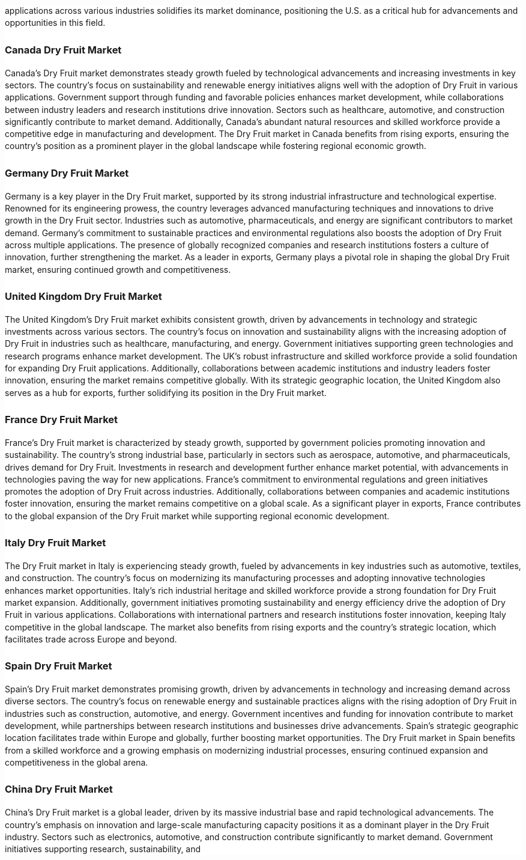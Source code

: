 applications across various industries solidifies its market dominance, positioning the U.S. as a critical hub for advancements and opportunities in this field.</p><h3>Canada Dry Fruit Market</h3><p>Canada&rsquo;s Dry Fruit market demonstrates steady growth fueled by technological advancements and increasing investments in key sectors. The country&rsquo;s focus on sustainability and renewable energy initiatives aligns well with the adoption of Dry Fruit in various applications. Government support through funding and favorable policies enhances market development, while collaborations between industry leaders and research institutions drive innovation. Sectors such as healthcare, automotive, and construction significantly contribute to market demand. Additionally, Canada&rsquo;s abundant natural resources and skilled workforce provide a competitive edge in manufacturing and development. The Dry Fruit market in Canada benefits from rising exports, ensuring the country&rsquo;s position as a prominent player in the global landscape while fostering regional economic growth.</p><h3>Germany Dry Fruit Market</h3><p>Germany is a key player in the Dry Fruit market, supported by its strong industrial infrastructure and technological expertise. Renowned for its engineering prowess, the country leverages advanced manufacturing techniques and innovations to drive growth in the Dry Fruit sector. Industries such as automotive, pharmaceuticals, and energy are significant contributors to market demand. Germany&rsquo;s commitment to sustainable practices and environmental regulations also boosts the adoption of Dry Fruit across multiple applications. The presence of globally recognized companies and research institutions fosters a culture of innovation, further strengthening the market. As a leader in exports, Germany plays a pivotal role in shaping the global Dry Fruit market, ensuring continued growth and competitiveness.</p><h3>United Kingdom Dry Fruit Market</h3><p>The United Kingdom&rsquo;s Dry Fruit market exhibits consistent growth, driven by advancements in technology and strategic investments across various sectors. The country&rsquo;s focus on innovation and sustainability aligns with the increasing adoption of Dry Fruit in industries such as healthcare, manufacturing, and energy. Government initiatives supporting green technologies and research programs enhance market development. The UK&rsquo;s robust infrastructure and skilled workforce provide a solid foundation for expanding Dry Fruit applications. Additionally, collaborations between academic institutions and industry leaders foster innovation, ensuring the market remains competitive globally. With its strategic geographic location, the United Kingdom also serves as a hub for exports, further solidifying its position in the Dry Fruit market.</p><h3>France Dry Fruit Market</h3><p>France&rsquo;s Dry Fruit market is characterized by steady growth, supported by government policies promoting innovation and sustainability. The country&rsquo;s strong industrial base, particularly in sectors such as aerospace, automotive, and pharmaceuticals, drives demand for Dry Fruit. Investments in research and development further enhance market potential, with advancements in technologies paving the way for new applications. France&rsquo;s commitment to environmental regulations and green initiatives promotes the adoption of Dry Fruit across industries. Additionally, collaborations between companies and academic institutions foster innovation, ensuring the market remains competitive on a global scale. As a significant player in exports, France contributes to the global expansion of the Dry Fruit market while supporting regional economic development.</p><h3>Italy Dry Fruit Market</h3><p>The Dry Fruit market in Italy is experiencing steady growth, fueled by advancements in key industries such as automotive, textiles, and construction. The country&rsquo;s focus on modernizing its manufacturing processes and adopting innovative technologies enhances market opportunities. Italy&rsquo;s rich industrial heritage and skilled workforce provide a strong foundation for Dry Fruit market expansion. Additionally, government initiatives promoting sustainability and energy efficiency drive the adoption of Dry Fruit in various applications. Collaborations with international partners and research institutions foster innovation, keeping Italy competitive in the global landscape. The market also benefits from rising exports and the country&rsquo;s strategic location, which facilitates trade across Europe and beyond.</p><h3>Spain Dry Fruit Market</h3><p>Spain&rsquo;s Dry Fruit market demonstrates promising growth, driven by advancements in technology and increasing demand across diverse sectors. The country&rsquo;s focus on renewable energy and sustainable practices aligns with the rising adoption of Dry Fruit in industries such as construction, automotive, and energy. Government incentives and funding for innovation contribute to market development, while partnerships between research institutions and businesses drive advancements. Spain&rsquo;s strategic geographic location facilitates trade within Europe and globally, further boosting market opportunities. The Dry Fruit market in Spain benefits from a skilled workforce and a growing emphasis on modernizing industrial processes, ensuring continued expansion and competitiveness in the global arena.</p><h3>China Dry Fruit Market</h3><p>China&rsquo;s Dry Fruit market is a global leader, driven by its massive industrial base and rapid technological advancements. The country&rsquo;s emphasis on innovation and large-scale manufacturing capacity positions it as a dominant player in the Dry Fruit industry. Sectors such as electronics, automotive, and construction contribute significantly to market demand. Government initiatives supporting research, sustainability, and